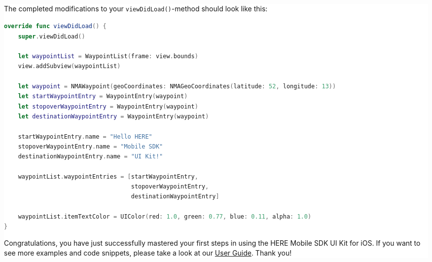 The completed modifications to your `viewDidLoad()`-method should look like this:

```swift
override func viewDidLoad() {
    super.viewDidLoad()

    let waypointList = WaypointList(frame: view.bounds)
    view.addSubview(waypointList)

    let waypoint = NMAWaypoint(geoCoordinates: NMAGeoCoordinates(latitude: 52, longitude: 13))
    let startWaypointEntry = WaypointEntry(waypoint)
    let stopoverWaypointEntry = WaypointEntry(waypoint)
    let destinationWaypointEntry = WaypointEntry(waypoint)

    startWaypointEntry.name = "Hello HERE"
    stopoverWaypointEntry.name = "Mobile SDK"
    destinationWaypointEntry.name = "UI Kit!"

    waypointList.waypointEntries = [startWaypointEntry,
                                    stopoverWaypointEntry,
                                    destinationWaypointEntry]

    waypointList.itemTextColor = UIColor(red: 1.0, green: 0.77, blue: 0.11, alpha: 1.0)
}
```

Congratulations, you have just successfully mastered your first steps in using the HERE Mobile SDK UI Kit for iOS. If you want to see more examples and code snippets, please take a look at our [User Guide](UserGuide.md). Thank you!
